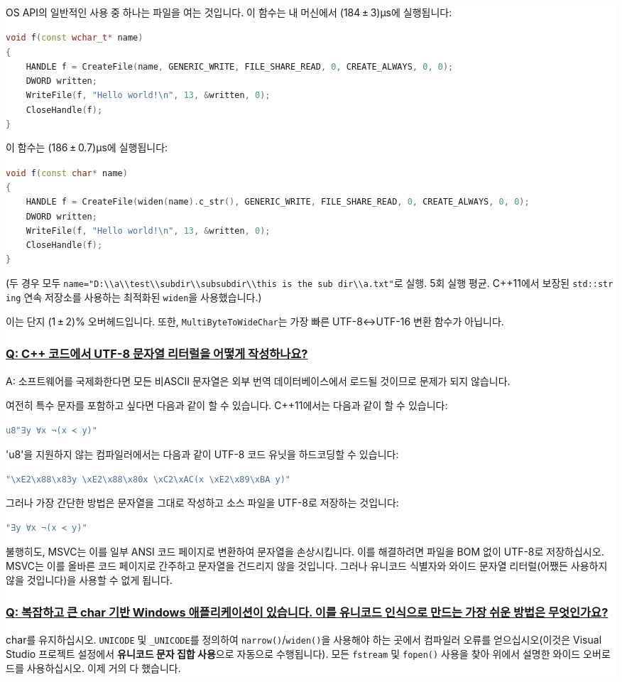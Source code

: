 OS API의 일반적인 사용 중 하나는 파일을 여는 것입니다. 이 함수는 내 머신에서 (184 ± 3)μs에 실행됩니다:

```cpp
void f(const wchar_t* name)
{
    HANDLE f = CreateFile(name, GENERIC_WRITE, FILE_SHARE_READ, 0, CREATE_ALWAYS, 0, 0);
    DWORD written;
    WriteFile(f, "Hello world!\n", 13, &written, 0);
    CloseHandle(f);
}
```

이 함수는 (186 ± 0.7)μs에 실행됩니다:

```cpp
void f(const char* name)
{
    HANDLE f = CreateFile(widen(name).c_str(), GENERIC_WRITE, FILE_SHARE_READ, 0, CREATE_ALWAYS, 0, 0);
    DWORD written;
    WriteFile(f, "Hello world!\n", 13, &written, 0);
    CloseHandle(f);
}
```

(두 경우 모두 `name="D:\\a\\test\\subdir\\subsubdir\\this is the sub dir\\a.txt"`로 실행. 5회 실행 평균. C++11에서 보장된 `std::string` 연속 저장소를 사용하는 최적화된 `widen`을 사용했습니다.)

이는 단지 (1 ± 2)% 오버헤드입니다. 또한, `MultiByteToWideChar`는 가장 빠른 UTF-8↔UTF-16 변환 함수가 아닙니다.

### [Q: C++ 코드에서 UTF-8 문자열 리터럴을 어떻게 작성하나요?](#faq.literal)

A: 소프트웨어를 국제화한다면 모든 비ASCII 문자열은 외부 번역 데이터베이스에서 로드될 것이므로 문제가 되지 않습니다.

여전히 특수 문자를 포함하고 싶다면 다음과 같이 할 수 있습니다. C++11에서는 다음과 같이 할 수 있습니다:

```cpp
u8"∃y ∀x ¬(x ≺ y)"
```

'u8'을 지원하지 않는 컴파일러에서는 다음과 같이 UTF-8 코드 유닛을 하드코딩할 수 있습니다:

```cpp
"\xE2\x88\x83y \xE2\x88\x80x \xC2\xAC(x \xE2\x89\xBA y)"
```

그러나 가장 간단한 방법은 문자열을 그대로 작성하고 소스 파일을 UTF-8로 저장하는 것입니다:

```cpp
"∃y ∀x ¬(x ≺ y)"
```

불행히도, MSVC는 이를 일부 ANSI 코드 페이지로 변환하여 문자열을 손상시킵니다. 이를 해결하려면 파일을 BOM 없이 UTF-8로 저장하십시오. MSVC는 이를 올바른 코드 페이지로 간주하고 문자열을 건드리지 않을 것입니다. 그러나 유니코드 식별자와 와이드 문자열 리터럴(어쨌든 사용하지 않을 것입니다)을 사용할 수 없게 됩니다.

### [Q: 복잡하고 큰 char 기반 Windows 애플리케이션이 있습니다. 이를 유니코드 인식으로 만드는 가장 쉬운 방법은 무엇인가요?](#faq.convert)

char를 유지하십시오. `UNICODE` 및 `_UNICODE`를 정의하여 `narrow()`/`widen()`을 사용해야 하는 곳에서 컴파일러 오류를 얻으십시오(이것은 Visual Studio 프로젝트 설정에서 **유니코드 문자 집합 사용**으로 자동으로 수행됩니다). 모든 `fstream` 및 `fopen()` 사용을 찾아 위에서 설명한 와이드 오버로드를 사용하십시오. 이제 거의 다 했습니다.
